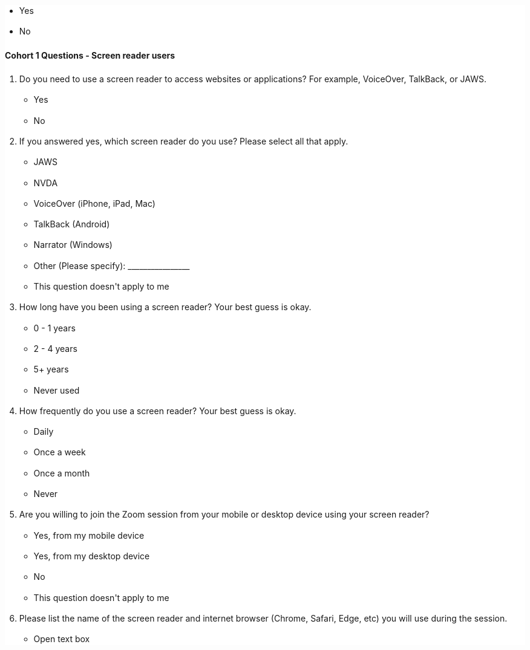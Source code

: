 * Yes

* No

#### **Cohort 1 Questions \- Screen reader users**

1. Do you need to use a screen reader to access websites or applications? For example, VoiceOver, TalkBack, or JAWS.

   * Yes

   * No

2. If you answered yes, which screen reader do you use? Please select all that apply.

   * JAWS

   * NVDA

   * VoiceOver (iPhone, iPad, Mac)

   * TalkBack (Android)

   * Narrator (Windows)

   * Other (Please specify): \_\_\_\_\_\_\_\_\_\_\_\_\_\_\_\_

   * This question doesn't apply to me

3. How long have you been using a screen reader? Your best guess is okay.

   * 0 \- 1 years

   * 2 \- 4 years

   * 5+ years

   * Never used

4. How frequently do you use a screen reader? Your best guess is okay.

   * Daily

   * Once a week

   * Once a month

   * Never

5. Are you willing to join the Zoom session from your mobile or desktop device using your screen reader?

   * Yes, from my mobile device

   * Yes, from my desktop device

   * No

   * This question doesn't apply to me

6. Please list the name of the screen reader and internet browser (Chrome, Safari, Edge, etc) you will use during the session.

   * Open text box
